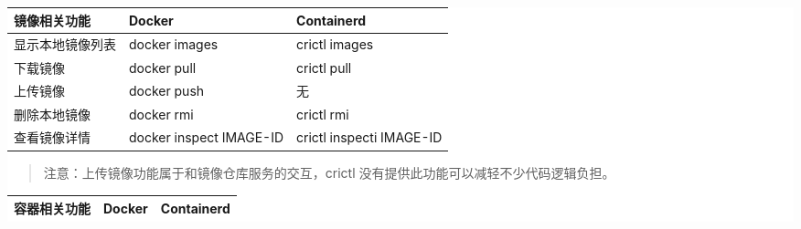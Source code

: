 <table>
<thead>
<tr>
<th align="left">镜像相关功能</th>
<th align="left">Docker</th>
<th align="left">Containerd</th>
</tr>
</thead>

<tbody>
<tr>
<td align="left">显示本地镜像列表</td>
<td align="left">docker images</td>
<td align="left">crictl images</td>
</tr>

<tr>
<td align="left">下载镜像</td>
<td align="left">docker pull</td>
<td align="left">crictl pull</td>
</tr>

<tr>
<td align="left">上传镜像</td>
<td align="left">docker push</td>
<td align="left">无</td>
</tr>

<tr>
<td align="left">删除本地镜像</td>
<td align="left">docker rmi</td>
<td align="left">crictl rmi</td>
</tr>

<tr>
<td align="left">查看镜像详情</td>
<td align="left">docker inspect IMAGE-ID</td>
<td align="left">crictl inspecti IMAGE-ID</td>
</tr>
</tbody>
</table>

<blockquote>
<p>注意：上传镜像功能属于和镜像仓库服务的交互，crictl 没有提供此功能可以减轻不少代码逻辑负担。</p>
</blockquote>

<table>
<thead>
<tr>
<th align="left">容器相关功能</th>
<th align="left">Docker</th>
<th align="left">Containerd</th>
</tr>
</thead>
